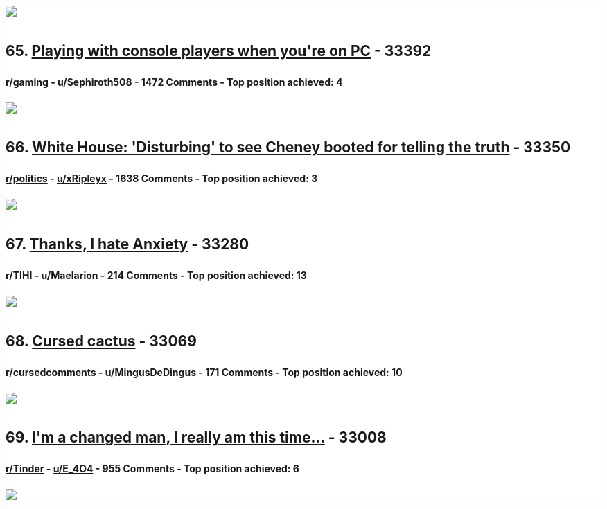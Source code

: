 <a href="https://i.redd.it/nnaiov6bdry61.jpg"><img src="https://b.thumbs.redditmedia.com/DnUL4bhp0JMQxRHnQqwJvGV6DxrMCC22H4QOrK3n-0w.jpg"></img></a>

## 65. [Playing with console players when you're on PC](http://reddit.com/r/gaming/comments/nana9h/playing_with_console_players_when_youre_on_pc/) - 33392
#### [r/gaming](http://reddit.com/r/gaming) - [u/Sephiroth508](http://reddit.com/u/Sephiroth508) - 1472 Comments - Top position achieved: 4

<a href="https://i.redd.it/nqrnk9h4moy61.jpg"><img src="https://b.thumbs.redditmedia.com/7WnwW0MC7rkPvgHd_OePN24qZOMqX2YrIV7KfW993Gw.jpg"></img></a>

## 66. [White House: 'Disturbing' to see Cheney booted for telling the truth](http://reddit.com/r/politics/comments/nativc/white_house_disturbing_to_see_cheney_booted_for/) - 33350
#### [r/politics](http://reddit.com/r/politics) - [u/xRipleyx](http://reddit.com/u/xRipleyx) - 1638 Comments - Top position achieved: 3

<a href="https://thehill.com/homenews/administration/553128-white-house-disturbing-to-see-cheney-booted-for-telling-the-truth"><img src="https://a.thumbs.redditmedia.com/hargECOHfSnSz_fRnF3k58qX4b_fh_OHi8JVKWj1zZ4.jpg"></img></a>

## 67. [Thanks, I hate Anxiety](http://reddit.com/r/TIHI/comments/nanrw8/thanks_i_hate_anxiety/) - 33280
#### [r/TIHI](http://reddit.com/r/TIHI) - [u/Maelarion](http://reddit.com/u/Maelarion) - 214 Comments - Top position achieved: 13

<a href="https://i.imgur.com/Eodl7Gc.jpg"><img src="https://b.thumbs.redditmedia.com/WQeoUV8cX2fr1wfAbMUYNfU99G8bBmtbtpAf9K5p5Lg.jpg"></img></a>

## 68. [Cursed cactus](http://reddit.com/r/cursedcomments/comments/nahj2o/cursed_cactus/) - 33069
#### [r/cursedcomments](http://reddit.com/r/cursedcomments) - [u/MingusDeDingus](http://reddit.com/u/MingusDeDingus) - 171 Comments - Top position achieved: 10

<a href="https://i.redd.it/escmagsxnmy61.jpg"><img src="https://b.thumbs.redditmedia.com/oorCd4NIFWqSFwnPNXpXOt_fUIUaUEowjsSfuk9Y2OM.jpg"></img></a>

## 69. [I'm a changed man, I really am this time...](http://reddit.com/r/Tinder/comments/nalxpv/im_a_changed_man_i_really_am_this_time/) - 33008
#### [r/Tinder](http://reddit.com/r/Tinder) - [u/E_4O4](http://reddit.com/u/E_4O4) - 955 Comments - Top position achieved: 6

<a href="https://i.redd.it/0sojvm748oy61.jpg"><img src="https://b.thumbs.redditmedia.com/A6CP7-ZDFQmd9SdhJecP6TUAhqtaJkS5wJh6orDR95M.jpg"></img></a>
